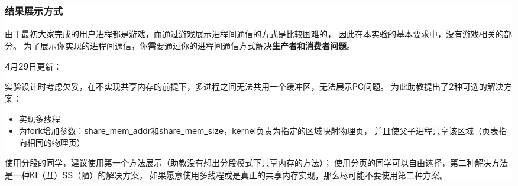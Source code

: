 ### 结果展示方式

由于最初大家完成的用户进程都是游戏，而通过游戏展示进程间通信的方式是比较困难的，
因此在本实验的基本要求中，没有游戏相关的部分。
为了展示你实现的进程间通信，你需要通过你的进程间通信方式解决**生产者和消费者问题**。


4月29日更新：

实验设计时考虑欠妥，在不实现共享内存的前提下，多进程之间无法共用一个缓冲区，无法展示PC问题。
为此助教提出了2种可选的解决方案：

- 实现多线程
- 为fork增加参数：share\_mem\_addr和share\_mem\_size，kernel负责为指定的区域映射物理页，
并且使父子进程共享该区域（页表指向相同的物理页）

使用分段的同学，建议使用第一个方法展示（助教没有想出分段模式下共享内存的方法）；
使用分页的同学可以自由选择，第二种解决方法是一种KI（丑）SS（陋）的解决方案，
如果愿意使用多线程或是真正的共享内存实现，那么尽可能不要使用第二种方案。

